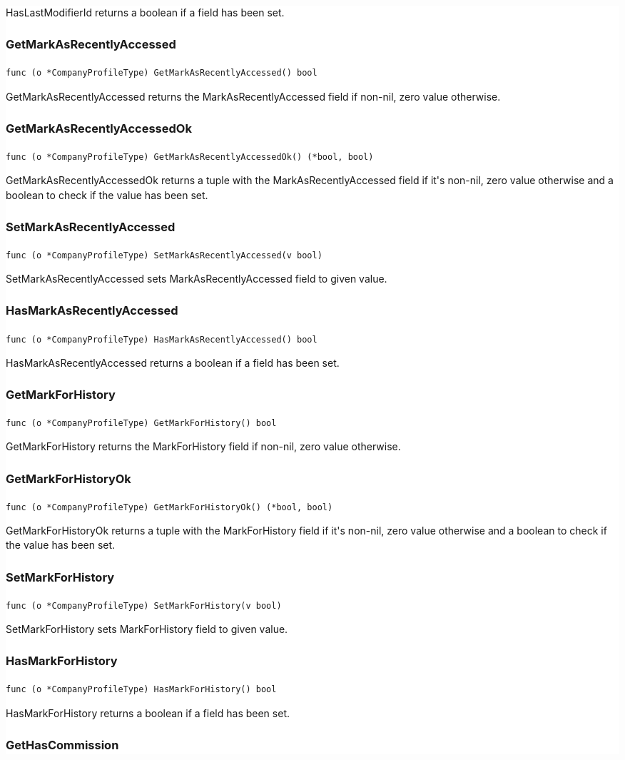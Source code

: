 HasLastModifierId returns a boolean if a field has been set.

### GetMarkAsRecentlyAccessed

`func (o *CompanyProfileType) GetMarkAsRecentlyAccessed() bool`

GetMarkAsRecentlyAccessed returns the MarkAsRecentlyAccessed field if non-nil, zero value otherwise.

### GetMarkAsRecentlyAccessedOk

`func (o *CompanyProfileType) GetMarkAsRecentlyAccessedOk() (*bool, bool)`

GetMarkAsRecentlyAccessedOk returns a tuple with the MarkAsRecentlyAccessed field if it's non-nil, zero value otherwise
and a boolean to check if the value has been set.

### SetMarkAsRecentlyAccessed

`func (o *CompanyProfileType) SetMarkAsRecentlyAccessed(v bool)`

SetMarkAsRecentlyAccessed sets MarkAsRecentlyAccessed field to given value.

### HasMarkAsRecentlyAccessed

`func (o *CompanyProfileType) HasMarkAsRecentlyAccessed() bool`

HasMarkAsRecentlyAccessed returns a boolean if a field has been set.

### GetMarkForHistory

`func (o *CompanyProfileType) GetMarkForHistory() bool`

GetMarkForHistory returns the MarkForHistory field if non-nil, zero value otherwise.

### GetMarkForHistoryOk

`func (o *CompanyProfileType) GetMarkForHistoryOk() (*bool, bool)`

GetMarkForHistoryOk returns a tuple with the MarkForHistory field if it's non-nil, zero value otherwise
and a boolean to check if the value has been set.

### SetMarkForHistory

`func (o *CompanyProfileType) SetMarkForHistory(v bool)`

SetMarkForHistory sets MarkForHistory field to given value.

### HasMarkForHistory

`func (o *CompanyProfileType) HasMarkForHistory() bool`

HasMarkForHistory returns a boolean if a field has been set.

### GetHasCommission
